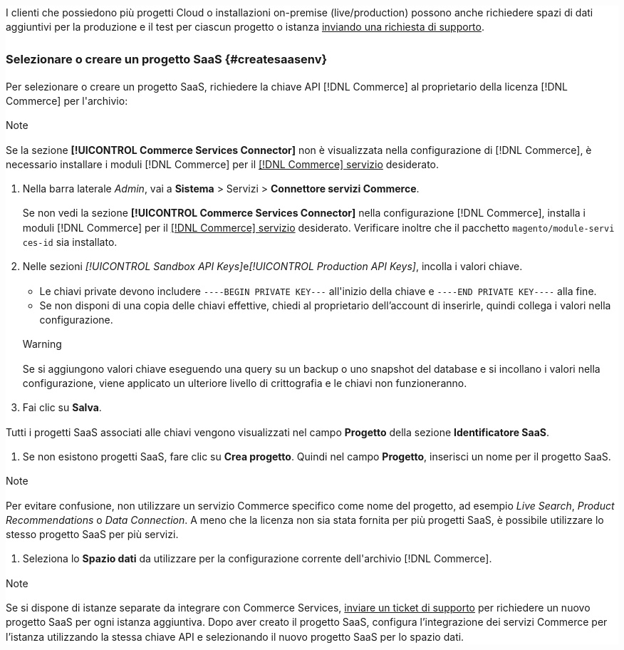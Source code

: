I clienti che possiedono più progetti Cloud o installazioni on-premise (live/production) possono anche richiedere spazi di dati aggiuntivi per la produzione e il test per ciascun progetto o istanza [inviando una richiesta di supporto](https://experienceleague.adobe.com/home?lang=it&support-tab=home#support).

### Selezionare o creare un progetto SaaS {#createsaasenv}

Per selezionare o creare un progetto SaaS, richiedere la chiave API [!DNL Commerce] al proprietario della licenza [!DNL Commerce] per l&#39;archivio:

>[!NOTE]
>
> Se la sezione **[!UICONTROL Commerce Services Connector]** non è visualizzata nella configurazione di [!DNL Commerce], è necessario installare i moduli [!DNL Commerce] per il [[!DNL Commerce] servizio](#availableservices) desiderato.

1. Nella barra laterale _Admin_, vai a **Sistema** > Servizi > **Connettore servizi Commerce**.

   Se non vedi la sezione **[!UICONTROL Commerce Services Connector]** nella configurazione [!DNL Commerce], installa i moduli [!DNL Commerce] per il [[!DNL Commerce] servizio](#availableservices) desiderato. Verificare inoltre che il pacchetto `magento/module-services-id` sia installato.

1. Nelle sezioni _[!UICONTROL Sandbox API Keys]_&#x200B;e&#x200B;_[!UICONTROL Production API Keys]_, incolla i valori chiave.

   - Le chiavi private devono includere `----BEGIN PRIVATE KEY---` all&#39;inizio della chiave e `----END PRIVATE KEY----` alla fine.
   - Se non disponi di una copia delle chiavi effettive, chiedi al proprietario dell’account di inserirle, quindi collega i valori nella configurazione.

   >[!WARNING]
   >
   > Se si aggiungono valori chiave eseguendo una query su un backup o uno snapshot del database e si incollano i valori nella configurazione, viene applicato un ulteriore livello di crittografia e le chiavi non funzioneranno.

1. Fai clic su **Salva**.

Tutti i progetti SaaS associati alle chiavi vengono visualizzati nel campo **Progetto** della sezione **Identificatore SaaS**.

1. Se non esistono progetti SaaS, fare clic su **Crea progetto**. Quindi nel campo **Progetto**, inserisci un nome per il progetto SaaS.

>[!NOTE]
>
>Per evitare confusione, non utilizzare un servizio Commerce specifico come nome del progetto, ad esempio *Live Search*, *Product Recommendations* o *Data Connection*.  A meno che la licenza non sia stata fornita per più progetti SaaS, è possibile utilizzare lo stesso progetto SaaS per più servizi.

1. Seleziona lo **Spazio dati** da utilizzare per la configurazione corrente dell&#39;archivio [!DNL Commerce].

>[!NOTE]
>
>Se si dispone di istanze separate da integrare con Commerce Services, [inviare un ticket di supporto](https://experienceleague.adobe.com/it/docs/commerce-knowledge-base/kb/help-center-guide/magento-help-center-user-guide#submit-ticket) per richiedere un nuovo progetto SaaS per ogni istanza aggiuntiva. Dopo aver creato il progetto SaaS, configura l’integrazione dei servizi Commerce per l’istanza utilizzando la stessa chiave API e selezionando il nuovo progetto SaaS per lo spazio dati.
